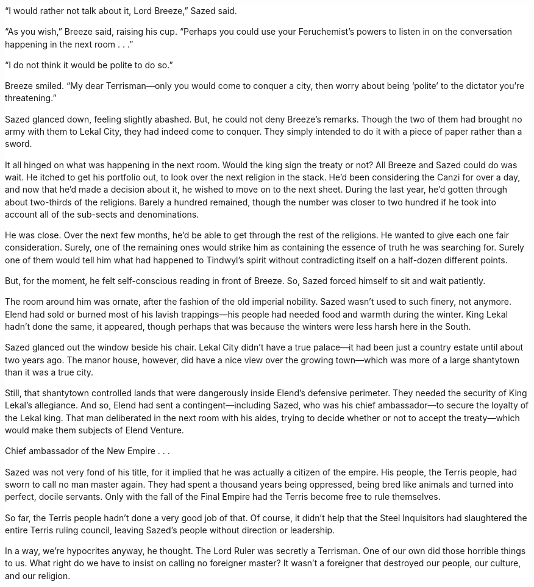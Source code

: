 “I would rather not talk about it, Lord Breeze,” Sazed said.

“As you wish,” Breeze said, raising his cup. “Perhaps you could use your Feruchemist’s powers to listen in on the conversation happening in the next room . . .”

“I do not think it would be polite to do so.”

Breeze smiled. “My dear Terrisman—only you would come to conquer a city, then worry about being ‘polite’ to the dictator you’re threatening.”

Sazed glanced down, feeling slightly abashed. But, he could not deny Breeze’s remarks. Though the two of them had brought no army with them to Lekal City, they had indeed come to conquer. They simply intended to do it with a piece of paper rather than a sword.

It all hinged on what was happening in the next room. Would the king sign the treaty or not? All Breeze and Sazed could do was wait. He itched to get his portfolio out, to look over the next religion in the stack. He’d been considering the Canzi for over a day, and now that he’d made a decision about it, he wished to move on to the next sheet. During the last year, he’d gotten through about two-thirds of the religions. Barely a hundred remained, though the number was closer to two hundred if he took into account all of the sub-sects and denominations.

He was close. Over the next few months, he’d be able to get through the rest of the religions. He wanted to give each one fair consideration. Surely, one of the remaining ones would strike him as containing the essence of truth he was searching for. Surely one of them would tell him what had happened to Tindwyl’s spirit without contradicting itself on a half-dozen different points.

But, for the moment, he felt self-conscious reading in front of Breeze. So, Sazed forced himself to sit and wait patiently.

The room around him was ornate, after the fashion of the old imperial nobility. Sazed wasn’t used to such finery, not anymore. Elend had sold or burned most of his lavish trappings—his people had needed food and warmth during the winter. King Lekal hadn’t done the same, it appeared, though perhaps that was because the winters were less harsh here in the South.

Sazed glanced out the window beside his chair. Lekal City didn’t have a true palace—it had been just a country estate until about two years ago. The manor house, however, did have a nice view over the growing town—which was more of a large shantytown than it was a true city.

Still, that shantytown controlled lands that were dangerously inside Elend’s defensive perimeter. They needed the security of King Lekal’s allegiance. And so, Elend had sent a contingent—including Sazed, who was his chief ambassador—to secure the loyalty of the Lekal king. That man deliberated in the next room with his aides, trying to decide whether or not to accept the treaty—which would make them subjects of Elend Venture.

Chief ambassador of the New Empire . . .

Sazed was not very fond of his title, for it implied that he was actually a citizen of the empire. His people, the Terris people, had sworn to call no man master again. They had spent a thousand years being oppressed, being bred like animals and turned into perfect, docile servants. Only with the fall of the Final Empire had the Terris become free to rule themselves.

So far, the Terris people hadn’t done a very good job of that. Of course, it didn’t help that the Steel Inquisitors had slaughtered the entire Terris ruling council, leaving Sazed’s people without direction or leadership.

In a way, we’re hypocrites anyway, he thought. The Lord Ruler was secretly a Terrisman. One of our own did those horrible things to us. What right do we have to insist on calling no foreigner master? It wasn’t a foreigner that destroyed our people, our culture, and our religion.
